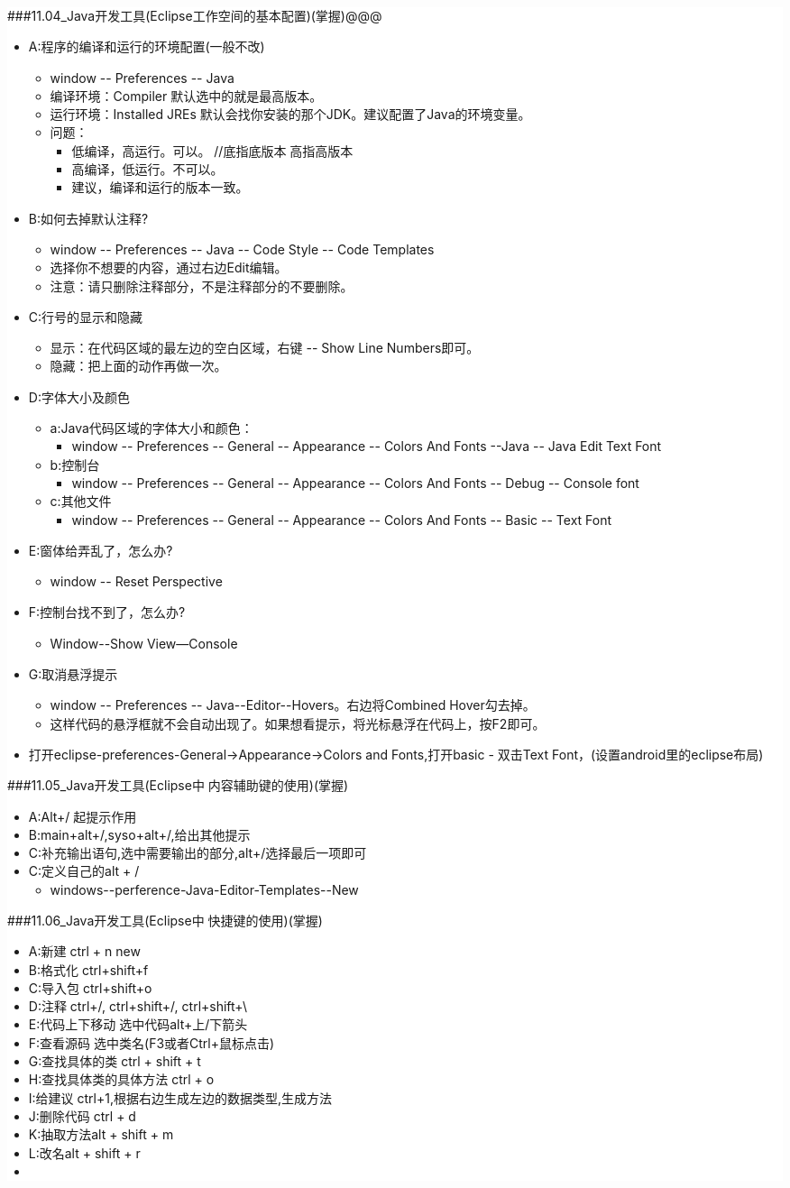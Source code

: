 ###11.04_Java开发工具(Eclipse工作空间的基本配置)(掌握)@@@
* A:程序的编译和运行的环境配置(一般不改)
	* window -- Preferences -- Java
	* 编译环境：Compiler	默认选中的就是最高版本。
	* 运行环境：Installed JREs	默认会找你安装的那个JDK。建议配置了Java的环境变量。
	* 问题：
		* 低编译，高运行。可以。  //底指底版本 高指高版本
		* 高编译，低运行。不可以。
		* 建议，编译和运行的版本一致。
* B:如何去掉默认注释?
	* window -- Preferences -- Java -- Code Style -- Code Templates
	* 选择你不想要的内容，通过右边Edit编辑。
	* 注意：请只删除注释部分，不是注释部分的不要删除。
* C:行号的显示和隐藏
	* 显示：在代码区域的最左边的空白区域，右键 -- Show Line Numbers即可。
	* 隐藏：把上面的动作再做一次。
* D:字体大小及颜色
	* a:Java代码区域的字体大小和颜色：
		* window -- Preferences -- General -- Appearance -- Colors And Fonts --Java -- Java Edit Text Font
	* b:控制台
		* window -- Preferences -- General -- Appearance -- Colors And Fonts -- Debug -- Console font
	* c:其他文件
		* window -- Preferences -- General -- Appearance -- Colors And Fonts -- Basic -- Text Font
* E:窗体给弄乱了，怎么办?
	* window -- Reset Perspective
* F:控制台找不到了，怎么办?
	* Window--Show View—Console
* G:取消悬浮提示
	* window -- Preferences -- Java--Editor--Hovers。右边将Combined Hover勾去掉。
	* 这样代码的悬浮框就不会自动出现了。如果想看提示，将光标悬浮在代码上，按F2即可。

* 打开eclipse-preferences-General->Appearance->Colors and Fonts,打开basic - 双击Text Font，(设置android里的eclipse布局)

 
###11.05_Java开发工具(Eclipse中 内容辅助键的使用)(掌握)
* A:Alt+/ 起提示作用
* B:main+alt+/,syso+alt+/,给出其他提示
* C:补充输出语句,选中需要输出的部分,alt+/选择最后一项即可
* C:定义自己的alt + /
	* windows--perference-Java-Editor-Templates--New

###11.06_Java开发工具(Eclipse中 快捷键的使用)(掌握)
* A:新建 ctrl + n   new 
* B:格式化  ctrl+shift+f
* C:导入包  ctrl+shift+o  
* D:注释  ctrl+/,  ctrl+shift+/, ctrl+shift+\
* E:代码上下移动  选中代码alt+上/下箭头
* F:查看源码  选中类名(F3或者Ctrl+鼠标点击)
* G:查找具体的类 ctrl + shift + t
* H:查找具体类的具体方法 ctrl + o
* I:给建议 ctrl+1,根据右边生成左边的数据类型,生成方法
* J:删除代码 ctrl + d
* K:抽取方法alt + shift + m 
* L:改名alt + shift + r 
* 
